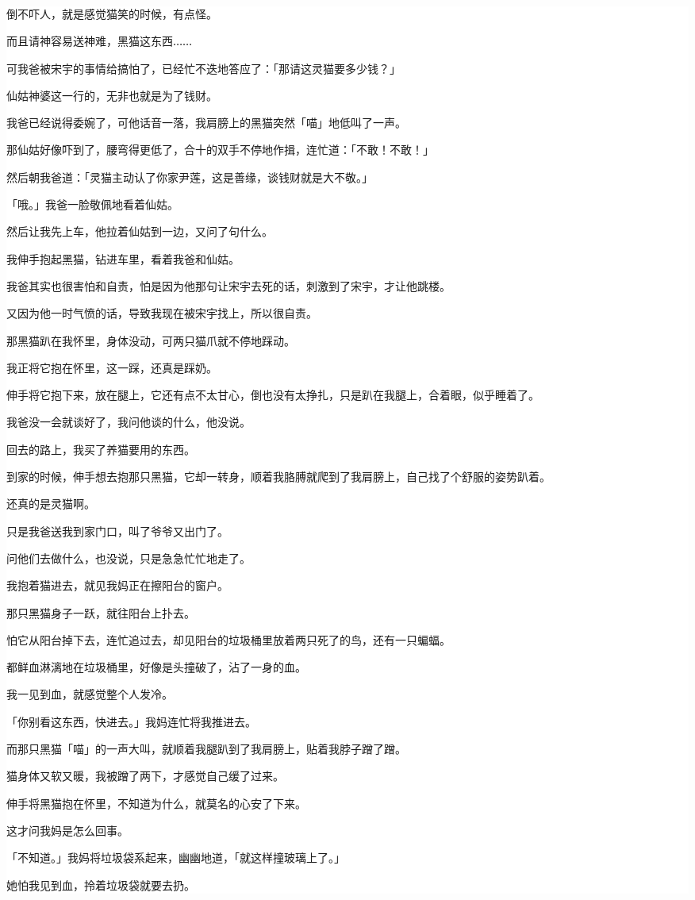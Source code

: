倒不吓人，就是感觉猫笑的时候，有点怪。

而且请神容易送神难，黑猫这东西……

可我爸被宋宇的事情给搞怕了，已经忙不迭地答应了：「那请这灵猫要多少钱？」

仙姑神婆这一行的，无非也就是为了钱财。

我爸已经说得委婉了，可他话音一落，我肩膀上的黑猫突然「喵」地低叫了一声。

那仙姑好像吓到了，腰弯得更低了，合十的双手不停地作揖，连忙道：「不敢！不敢！」

然后朝我爸道：「灵猫主动认了你家尹莲，这是善缘，谈钱财就是大不敬。」

「哦。」我爸一脸敬佩地看着仙姑。

然后让我先上车，他拉着仙姑到一边，又问了句什么。

我伸手抱起黑猫，钻进车里，看着我爸和仙姑。

我爸其实也很害怕和自责，怕是因为他那句让宋宇去死的话，刺激到了宋宇，才让他跳楼。

又因为他一时气愤的话，导致我现在被宋宇找上，所以很自责。

那黑猫趴在我怀里，身体没动，可两只猫爪就不停地踩动。

我正将它抱在怀里，这一踩，还真是踩奶。

伸手将它抱下来，放在腿上，它还有点不太甘心，倒也没有太挣扎，只是趴在我腿上，合着眼，似乎睡着了。

我爸没一会就谈好了，我问他谈的什么，他没说。

回去的路上，我买了养猫要用的东西。

到家的时候，伸手想去抱那只黑猫，它却一转身，顺着我胳膊就爬到了我肩膀上，自己找了个舒服的姿势趴着。

还真的是灵猫啊。

只是我爸送我到家门口，叫了爷爷又出门了。

问他们去做什么，也没说，只是急急忙忙地走了。

我抱着猫进去，就见我妈正在擦阳台的窗户。

那只黑猫身子一跃，就往阳台上扑去。

怕它从阳台掉下去，连忙追过去，却见阳台的垃圾桶里放着两只死了的鸟，还有一只蝙蝠。

都鲜血淋漓地在垃圾桶里，好像是头撞破了，沾了一身的血。

我一见到血，就感觉整个人发冷。

「你别看这东西，快进去。」我妈连忙将我推进去。

而那只黑猫「喵」的一声大叫，就顺着我腿趴到了我肩膀上，贴着我脖子蹭了蹭。

猫身体又软又暖，我被蹭了两下，才感觉自己缓了过来。

伸手将黑猫抱在怀里，不知道为什么，就莫名的心安了下来。

这才问我妈是怎么回事。

「不知道。」我妈将垃圾袋系起来，幽幽地道，「就这样撞玻璃上了。」

她怕我见到血，拎着垃圾袋就要去扔。
